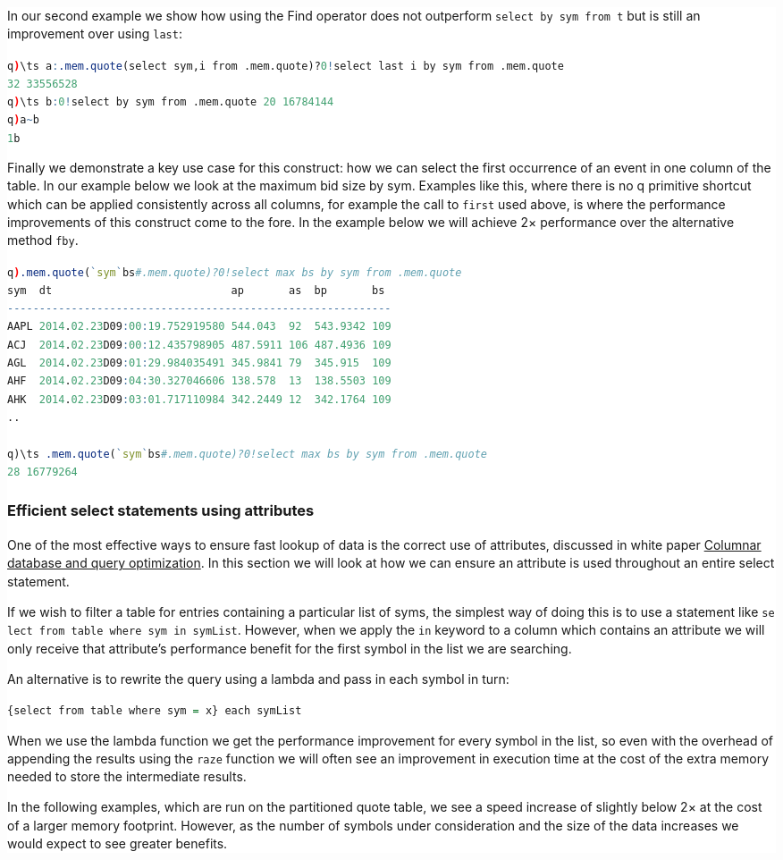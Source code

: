 In our second example we show how using the Find operator does not outperform `select by sym from t` but is still an improvement over using `last`:

```q
q)\ts a:.mem.quote(select sym,i from .mem.quote)?0!select last i by sym from .mem.quote
32 33556528
q)\ts b:0!select by sym from .mem.quote 20 16784144
q)a~b
1b
```

Finally we demonstrate a key use case for this construct: how we can select the first occurrence of an event in one column of the table. In our example below we look at the maximum bid size by sym. Examples like this, where there is no q primitive shortcut which can be applied consistently across all columns, for example the call to `first` used above, is where the performance improvements of this construct come to the fore. In the example below we will achieve 2× performance over the alternative method `fby`.

```q
q).mem.quote(`sym`bs#.mem.quote)?0!select max bs by sym from .mem.quote
sym  dt                            ap       as  bp       bs 
------------------------------------------------------------ 
AAPL 2014.02.23D09:00:19.752919580 544.043  92  543.9342 109 
ACJ  2014.02.23D09:00:12.435798905 487.5911 106 487.4936 109 
AGL  2014.02.23D09:01:29.984035491 345.9841 79  345.915  109 
AHF  2014.02.23D09:04:30.327046606 138.578  13  138.5503 109 
AHK  2014.02.23D09:03:01.717110984 342.2449 12  342.1764 109 
..

q)\ts .mem.quote(`sym`bs#.mem.quote)?0!select max bs by sym from .mem.quote
28 16779264
```


### Efficient select statements using attributes

One of the most effective ways to ensure fast lookup of data is the correct use of attributes, discussed in white paper [Columnar database and query optimization](columnar_database_and_query_optimization.pdf). In this section we will look at how we can ensure an attribute is used throughout an entire select statement.

If we wish to filter a table for entries containing a particular list of syms, the simplest way of doing this is to use a statement like `select from table where sym in symList`. However, when we apply the `in` keyword to a column which contains an attribute we will only receive that attribute’s performance benefit for the first symbol in the list we are searching. 

An alternative is to rewrite the query using a lambda and pass in each symbol in turn: 

```q
{select from table where sym = x} each symList
```

When we use the lambda function we get the performance improvement for every symbol in the list, so even with the overhead of appending the results using the `raze` function we will often see an improvement in execution time at the cost of the extra memory needed to store the intermediate results.

In the following examples, which are run on the partitioned quote table, we see a speed increase of slightly below 2× at the cost of a larger memory footprint. However, as the number of symbols under consideration and the size of the data increases we would expect to see greater benefits.
